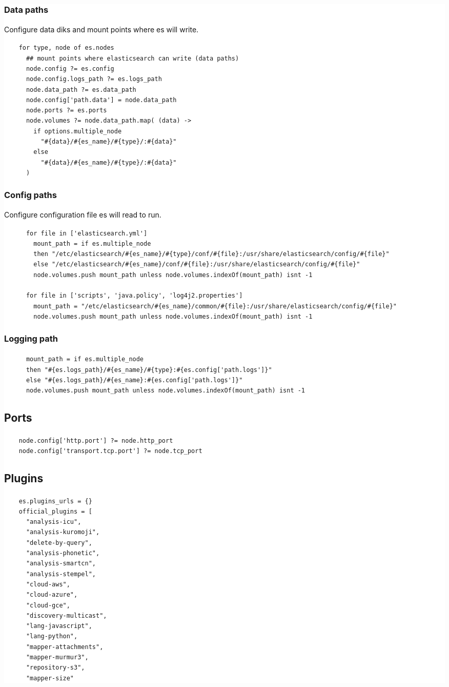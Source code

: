 ### Data paths
Configure data diks and mount points where es will write.

        for type, node of es.nodes
          ## mount points where elasticsearch can write (data paths)
          node.config ?= es.config
          node.config.logs_path ?= es.logs_path
          node.data_path ?= es.data_path
          node.config['path.data'] = node.data_path
          node.ports ?= es.ports
          node.volumes ?= node.data_path.map( (data) -> 
            if options.multiple_node
              "#{data}/#{es_name}/#{type}/:#{data}" 
            else
              "#{data}/#{es_name}/#{type}/:#{data}" 
          )

### Config paths
Configure configuration file es will read to run.

          for file in ['elasticsearch.yml']
            mount_path = if es.multiple_node
            then "/etc/elasticsearch/#{es_name}/#{type}/conf/#{file}:/usr/share/elasticsearch/config/#{file}"
            else "/etc/elasticsearch/#{es_name}/conf/#{file}:/usr/share/elasticsearch/config/#{file}"
            node.volumes.push mount_path unless node.volumes.indexOf(mount_path) isnt -1
        
          for file in ['scripts', 'java.policy', 'log4j2.properties']
            mount_path = "/etc/elasticsearch/#{es_name}/common/#{file}:/usr/share/elasticsearch/config/#{file}"
            node.volumes.push mount_path unless node.volumes.indexOf(mount_path) isnt -1

            
### Logging path         

          mount_path = if es.multiple_node
          then "#{es.logs_path}/#{es_name}/#{type}:#{es.config['path.logs']}"
          else "#{es.logs_path}/#{es_name}:#{es.config['path.logs']}"
          node.volumes.push mount_path unless node.volumes.indexOf(mount_path) isnt -1

## Ports
        
        node.config['http.port'] ?= node.http_port
        node.config['transport.tcp.port'] ?= node.tcp_port

## Plugins

        es.plugins_urls = {}
        official_plugins = [
          "analysis-icu",
          "analysis-kuromoji",
          "delete-by-query",
          "analysis-phonetic",
          "analysis-smartcn",
          "analysis-stempel",
          "cloud-aws",
          "cloud-azure",
          "cloud-gce",
          "discovery-multicast",
          "lang-javascript",
          "lang-python",
          "mapper-attachments",
          "mapper-murmur3",
          "repository-s3",
          "mapper-size"